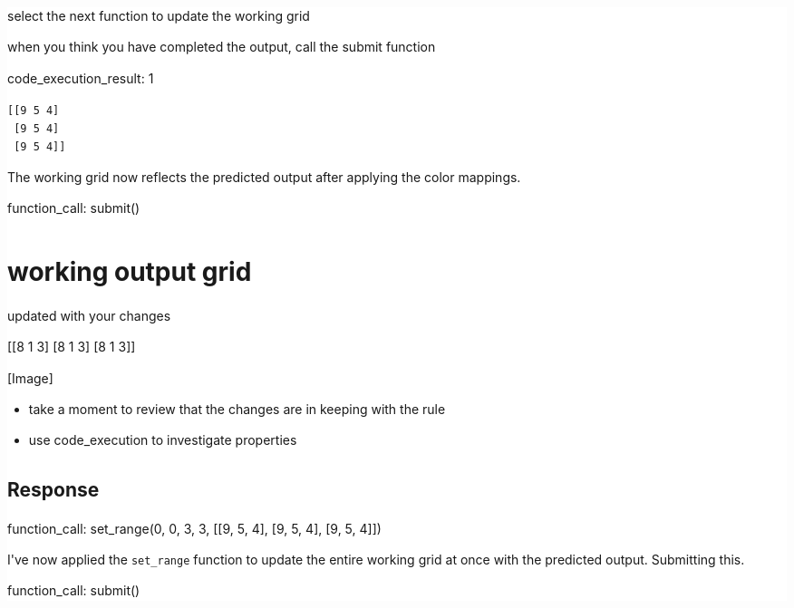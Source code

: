 select the next function to update the working grid

when you think you have completed the output, call the submit function

code_execution_result: 1
```
[[9 5 4]
 [9 5 4]
 [9 5 4]]

```
The working grid now reflects the predicted output after applying the color mappings.

function_call:
submit()



# working output grid

updated with your changes

[[8 1 3]
 [8 1 3]
 [8 1 3]]


[Image]


- take a moment to review that the changes are in keeping with the rule

- use code_execution to investigate properties

## Response

function_call:
set_range(0, 0, 3, 3, [[9, 5, 4], [9, 5, 4], [9, 5, 4]])

I've now applied the `set_range` function to update the entire working grid at once with the predicted output.  Submitting this.

function_call:
submit()



